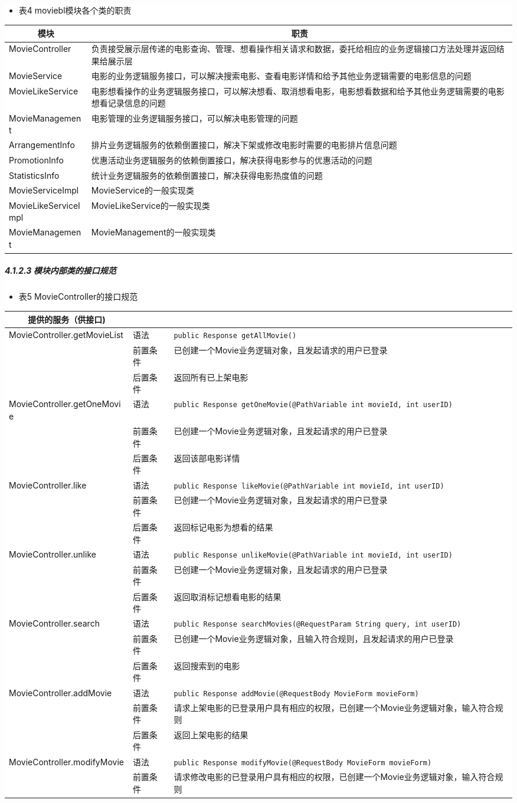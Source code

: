 - 表4 moviebl模块各个类的职责

| 模块| 职责|
| - | - |
| MovieController | 负责接受展示层传递的电影查询、管理、想看操作相关请求和数据，委托给相应的业务逻辑接口方法处理并返回结果给展示层 |
| MovieService | 电影的业务逻辑服务接口，可以解决搜索电影、查看电影详情和给予其他业务逻辑需要的电影信息的问题 |
| MovieLikeService | 电影想看操作的业务逻辑服务接口，可以解决想看、取消想看电影，电影想看数据和给予其他业务逻辑需要的电影想看记录信息的问题 |
| MovieManagement | 电影管理的业务逻辑服务接口，可以解决电影管理的问题 |
| ArrangementInfo | 排片业务逻辑服务的依赖倒置接口，解决下架或修改电影时需要的电影排片信息问题 |
| PromotionInfo | 优惠活动业务逻辑服务的依赖倒置接口，解决获得电影参与的优惠活动的问题 |
| StatisticsInfo | 统计业务逻辑服务的依赖倒置接口，解决获得电影热度值的问题 |
| MovieServiceImpl | MovieService的一般实现类 |
| MovieLikeServiceImpl | MovieLikeService的一般实现类 |
| MovieManagement | MovieManagement的一般实现类 |

##### 4.1.2.3 模块内部类的接口规范

- 表5 MovieController的接口规范
  
| 提供的服务（供接口)|||
| - | - | - |
| MovieController.getMovieList | 语法| ```public Response getAllMovie()```|
|| 前置条件 | 已创建一个Movie业务逻辑对象，且发起请求的用户已登录|
|| 后置条件 | 返回所有已上架电影|
| MovieController.getOneMovie| 语法| ```public Response getOneMovie(@PathVariable int movieId, int userID)```|
|| 前置条件 | 已创建一个Movie业务逻辑对象，且发起请求的用户已登录|
|| 后置条件 | 返回该部电影详情|
| MovieController.like| 语法| ```public Response likeMovie(@PathVariable int movieId, int userID)```|
|| 前置条件 | 已创建一个Movie业务逻辑对象，且发起请求的用户已登录|
|| 后置条件 | 返回标记电影为想看的结果|
| MovieController.unlike| 语法| ```public Response unlikeMovie(@PathVariable int movieId, int userID)```  |
|| 前置条件 | 已创建一个Movie业务逻辑对象，且发起请求的用户已登录|
|| 后置条件 | 返回取消标记想看电影的结果|
| MovieController.search| 语法| ```public Response searchMovies(@RequestParam String query, int userID)```|
|| 前置条件 | 已创建一个Movie业务逻辑对象，且输入符合规则，且发起请求的用户已登录|
|| 后置条件 | 返回搜索到的电影|
| MovieController.addMovie | 语法| ```public Response addMovie(@RequestBody MovieForm movieForm)```|
|| 前置条件 | 请求上架电影的已登录用户具有相应的权限，已创建一个Movie业务逻辑对象，输入符合规则|
|| 后置条件 | 返回上架电影的结果|
|MovieController.modifyMovie|语法|```public Response modifyMovie(@RequestBody MovieForm movieForm)```|
||前置条件|请求修改电影的已登录用户具有相应的权限，已创建一个Movie业务逻辑对象，输入符合规则|
